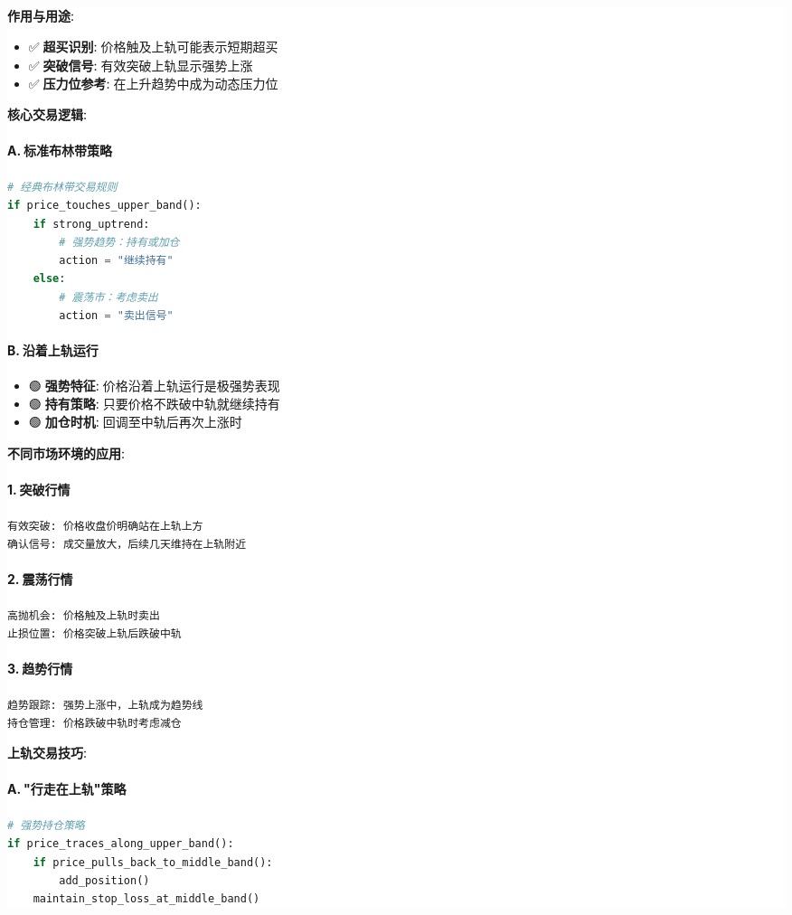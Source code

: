 **作用与用途**:
- ✅ **超买识别**: 价格触及上轨可能表示短期超买
- ✅ **突破信号**: 有效突破上轨显示强势上涨
- ✅ **压力位参考**: 在上升趋势中成为动态压力位

**核心交易逻辑**:

#### A. 标准布林带策略
```python
# 经典布林带交易规则
if price_touches_upper_band():
    if strong_uptrend:
        # 强势趋势：持有或加仓
        action = "继续持有"
    else:
        # 震荡市：考虑卖出
        action = "卖出信号"
```

#### B. 沿着上轨运行
- 🟢 **强势特征**: 价格沿着上轨运行是极强势表现
- 🟢 **持有策略**: 只要价格不跌破中轨就继续持有
- 🟢 **加仓时机**: 回调至中轨后再次上涨时

**不同市场环境的应用**:

#### 1. 突破行情
```
有效突破: 价格收盘价明确站在上轨上方
确认信号: 成交量放大，后续几天维持在上轨附近
```

#### 2. 震荡行情
```
高抛机会: 价格触及上轨时卖出
止损位置: 价格突破上轨后跌破中轨
```

#### 3. 趋势行情
```
趋势跟踪: 强势上涨中，上轨成为趋势线
持仓管理: 价格跌破中轨时考虑减仓
```

**上轨交易技巧**:

#### A. "行走在上轨"策略
```python
# 强势持仓策略
if price_traces_along_upper_band():
    if price_pulls_back_to_middle_band():
        add_position()
    maintain_stop_loss_at_middle_band()
```
